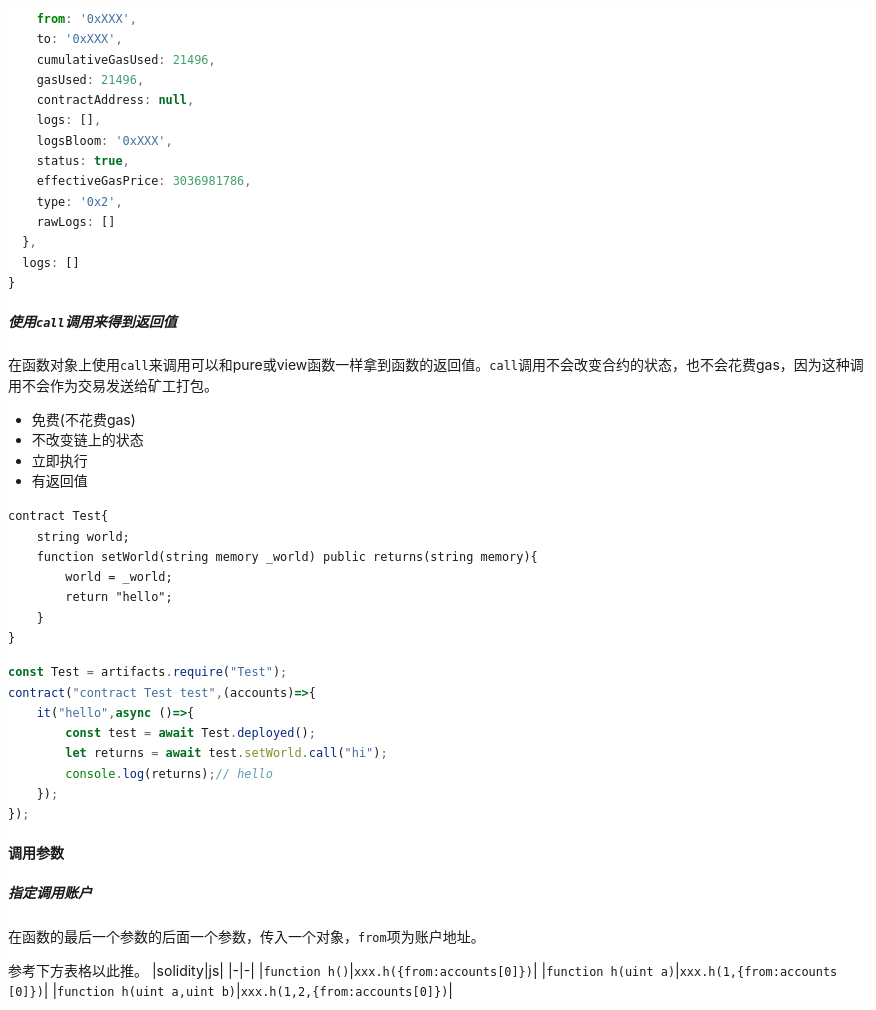 ``` js
    from: '0xXXX',
    to: '0xXXX',
    cumulativeGasUsed: 21496,
    gasUsed: 21496,
    contractAddress: null,
    logs: [],
    logsBloom: '0xXXX',
    status: true,
    effectiveGasPrice: 3036981786,
    type: '0x2',
    rawLogs: []
  },
  logs: []
}
```


##### 使用`call`调用来得到返回值
在函数对象上使用`call`来调用可以和pure或view函数一样拿到函数的返回值。`call`调用不会改变合约的状态，也不会花费gas，因为这种调用不会作为交易发送给矿工打包。

- 免费(不花费gas)
- 不改变链上的状态
- 立即执行
- 有返回值

``` solidity
contract Test{
    string world;
    function setWorld(string memory _world) public returns(string memory){
        world = _world;
        return "hello";
    }
}

```
``` js
const Test = artifacts.require("Test");
contract("contract Test test",(accounts)=>{
    it("hello",async ()=>{
        const test = await Test.deployed();
        let returns = await test.setWorld.call("hi");
        console.log(returns);// hello
    });
});
```

#### 调用参数

##### 指定调用账户
在函数的最后一个参数的后面一个参数，传入一个对象，`from`项为账户地址。

参考下方表格以此推。
|solidity|js|
|-|-|
|`function h()`|`xxx.h({from:accounts[0]})`|
|`function h(uint a)`|`xxx.h(1,{from:accounts[0]})`|
|`function h(uint a,uint b)`|`xxx.h(1,2,{from:accounts[0]})`|
